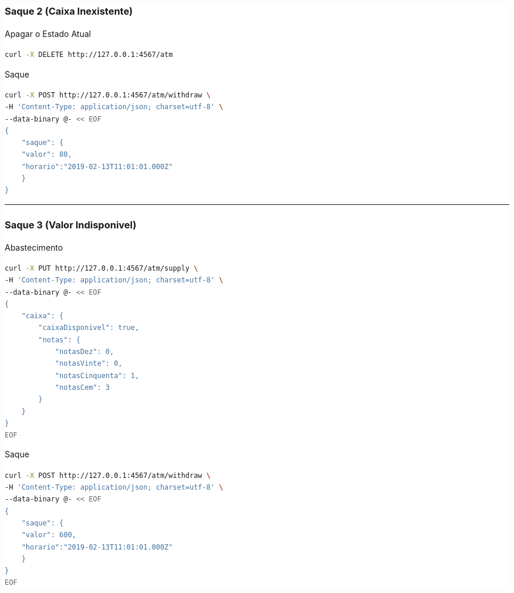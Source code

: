 
### <a id="saque-2" ></a> Saque 2 (Caixa Inexistente)

Apagar o Estado Atual

```bash
curl -X DELETE http://127.0.0.1:4567/atm 
```

Saque

```bash
curl -X POST http://127.0.0.1:4567/atm/withdraw \
-H 'Content-Type: application/json; charset=utf-8' \
--data-binary @- << EOF
{
	"saque": {
    "valor": 80,
    "horario":"2019-02-13T11:01:01.000Z"
	}
}
```

---

### <a id="saque-3" ></a> Saque 3 (Valor Indisponivel)

Abastecimento

```bash
curl -X PUT http://127.0.0.1:4567/atm/supply \
-H 'Content-Type: application/json; charset=utf-8' \
--data-binary @- << EOF
{
	"caixa": {
		"caixaDisponivel": true,
		"notas": {
			"notasDez": 0,
			"notasVinte": 0,
			"notasCinquenta": 1,
			"notasCem": 3
		}
	}
}
EOF
```

Saque

```bash
curl -X POST http://127.0.0.1:4567/atm/withdraw \
-H 'Content-Type: application/json; charset=utf-8' \
--data-binary @- << EOF
{
	"saque": {
    "valor": 600,
    "horario":"2019-02-13T11:01:01.000Z"
	}
}
EOF
```
